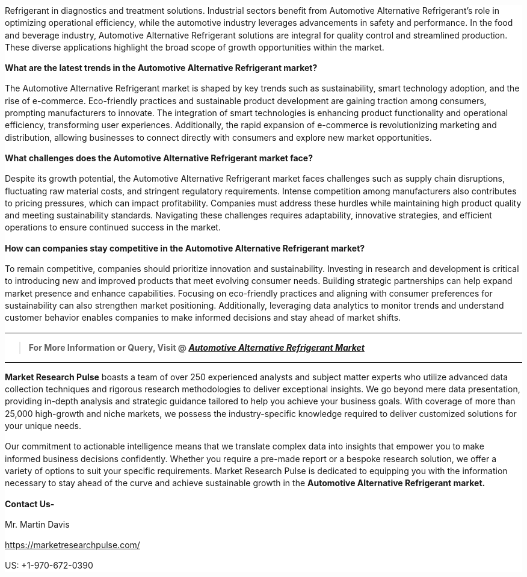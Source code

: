 Refrigerant in diagnostics and treatment solutions. Industrial sectors benefit from Automotive Alternative Refrigerant&rsquo;s role in optimizing operational efficiency, while the automotive industry leverages advancements in safety and performance. In the food and beverage industry, Automotive Alternative Refrigerant solutions are integral for quality control and streamlined production. These diverse applications highlight the broad scope of growth opportunities within the market.</p><p><strong>What are the latest trends in the Automotive Alternative Refrigerant market?</strong></p><p>The Automotive Alternative Refrigerant market is shaped by key trends such as sustainability, smart technology adoption, and the rise of e-commerce. Eco-friendly practices and sustainable product development are gaining traction among consumers, prompting manufacturers to innovate. The integration of smart technologies is enhancing product functionality and operational efficiency, transforming user experiences. Additionally, the rapid expansion of e-commerce is revolutionizing marketing and distribution, allowing businesses to connect directly with consumers and explore new market opportunities.</p><p><strong>What challenges does the Automotive Alternative Refrigerant market face?</strong></p><p>Despite its growth potential, the Automotive Alternative Refrigerant market faces challenges such as supply chain disruptions, fluctuating raw material costs, and stringent regulatory requirements. Intense competition among manufacturers also contributes to pricing pressures, which can impact profitability. Companies must address these hurdles while maintaining high product quality and meeting sustainability standards. Navigating these challenges requires adaptability, innovative strategies, and efficient operations to ensure continued success in the market.</p><p><strong>How can companies stay competitive in the Automotive Alternative Refrigerant market?</strong></p><p>To remain competitive, companies should prioritize innovation and sustainability. Investing in research and development is critical to introducing new and improved products that meet evolving consumer needs. Building strategic partnerships can help expand market presence and enhance capabilities. Focusing on eco-friendly practices and aligning with consumer preferences for sustainability can also strengthen market positioning. Additionally, leveraging data analytics to monitor trends and understand customer behavior enables companies to make informed decisions and stay ahead of market shifts.</p><hr /><blockquote><p><strong>For More Information or Query, Visit @&nbsp;<em><a href="https://marketresearchpulse.com/report/107959/automotive-alternative-refrigerant-market?utm_source=Linkedin&utm_medium=0110">Automotive Alternative Refrigerant Market</a></em></strong></p></blockquote><hr /><p><strong>Market Research Pulse</strong> boasts a team of over 250 experienced analysts and subject matter experts who utilize advanced data collection techniques and rigorous research methodologies to deliver exceptional insights. We go beyond mere data presentation, providing in-depth analysis and strategic guidance tailored to help you achieve your business goals. With coverage of more than 25,000 high-growth and niche markets, we possess the industry-specific knowledge required to deliver customized solutions for your unique needs.</p><p>Our commitment to actionable intelligence means that we translate complex data into insights that empower you to make informed business decisions confidently. Whether you require a pre-made report or a bespoke research solution, we offer a variety of options to suit your specific requirements. Market Research Pulse is dedicated to equipping you with the information necessary to stay ahead of the curve and achieve sustainable growth in the <strong>Automotive Alternative Refrigerant market.</strong></p><p><strong>Contact Us-</strong></p><p>Mr. Martin Davis</p><p>https://marketresearchpulse.com/</p><p>US: +1-970-672-0390</p>